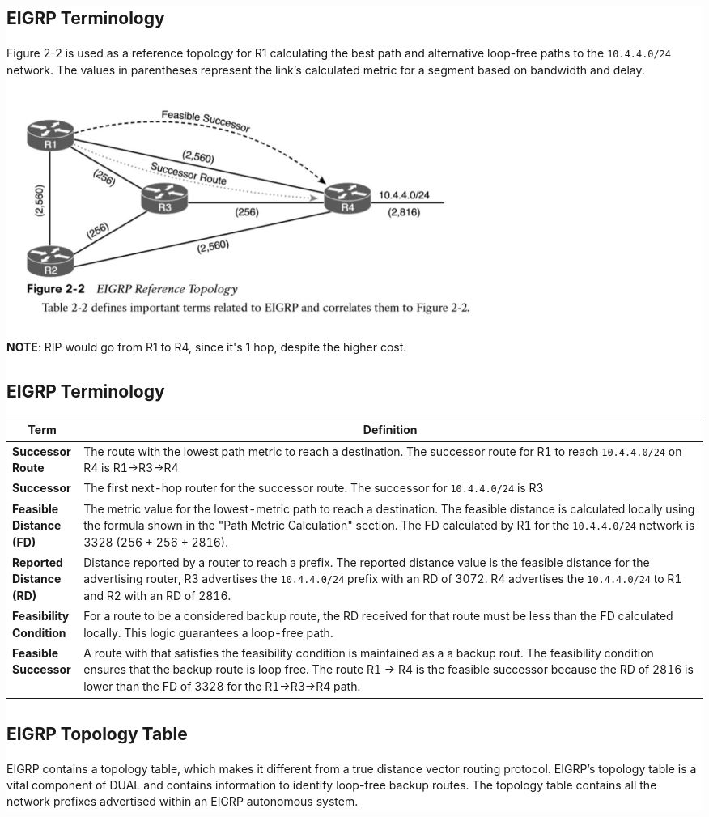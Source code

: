 ## EIGRP Terminology

Figure 2-2 is used as a reference topology for R1 calculating the best path and alternative loop-free paths to the `10.4.4.0/24` network. The values in parentheses represent the link’s calculated metric for a segment based on bandwidth and delay.

<img src="https://raw.githubusercontent.com/ryancranie/cybersecurity-osint/refs/heads/main/Attachments/Pasted%20image%2020241007120713.png" width="600">

**NOTE**: RIP would go from R1 to R4, since it's 1 hop, despite the higher cost.  

## EIGRP Terminology

| Term                       | Definition                                                                                                                                                                                                                                                                              |
| -------------------------- | --------------------------------------------------------------------------------------------------------------------------------------------------------------------------------------------------------------------------------------------------------------------------------------- |
| **Successor Route**        | The route with the lowest path metric to reach a destination. The successor route for R1 to reach `10.4.4.0/24` on R4 is R1->R3->R4                                                                                                                                                     |
| **Successor**              | The first next-hop router for the successor route. The successor for `10.4.4.0/24` is R3                                                                                                                                                                                                |
| **Feasible Distance (FD)** | The metric value for the lowest-metric path to reach a destination. The feasible distance is calculated locally using the formula shown in the "Path Metric Calculation" section. The FD calculated by R1 for the `10.4.4.0/24` network is 3328 (256 + 256 + 2816).                     |
| **Reported Distance (RD)** | Distance reported by a router to reach a prefix. The reported distance value is the feasible distance for the advertising router, R3 advertises the `10.4.4.0/24` prefix with an RD of 3072. R4 advertises the `10.4.4.0/24` to R1 and R2 with an RD of 2816.                           |
| **Feasibility Condition**  | For a route to be a considered backup route, the RD received for that route must be less than the FD calculated locally. This logic guarantees a loop-free path.                                                                                                                        |
| **Feasible Successor**     | A route with that satisfies the feasibility condition is maintained as a a backup rout. The feasibility condition ensures that the backup route is loop free. The route R1 -> R4 is the feasible successor because the RD of 2816 is lower than the FD of 3328 for the R1->R3->R4 path. |

## EIGRP Topology Table

EIGRP contains a topology table, which makes it different from a true distance vector routing protocol. EIGRP’s topology table is a vital component of DUAL and contains information to identify loop-free backup routes. The topology table contains all the network prefixes advertised within an EIGRP autonomous system. 
